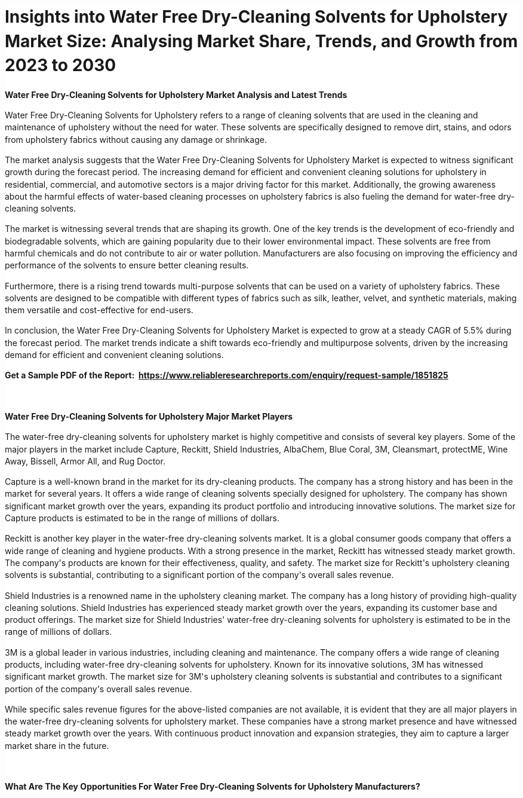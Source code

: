 <p><h1>Insights into Water Free Dry-Cleaning Solvents for Upholstery Market Size: Analysing Market Share, Trends, and Growth from 2023 to 2030</h1></p><p><strong>Water Free Dry-Cleaning Solvents for Upholstery Market Analysis and Latest Trends</strong></p>
<p><p>Water Free Dry-Cleaning Solvents for Upholstery refers to a range of cleaning solvents that are used in the cleaning and maintenance of upholstery without the need for water. These solvents are specifically designed to remove dirt, stains, and odors from upholstery fabrics without causing any damage or shrinkage.</p><p>The market analysis suggests that the Water Free Dry-Cleaning Solvents for Upholstery Market is expected to witness significant growth during the forecast period. The increasing demand for efficient and convenient cleaning solutions for upholstery in residential, commercial, and automotive sectors is a major driving factor for this market. Additionally, the growing awareness about the harmful effects of water-based cleaning processes on upholstery fabrics is also fueling the demand for water-free dry-cleaning solvents.</p><p>The market is witnessing several trends that are shaping its growth. One of the key trends is the development of eco-friendly and biodegradable solvents, which are gaining popularity due to their lower environmental impact. These solvents are free from harmful chemicals and do not contribute to air or water pollution. Manufacturers are also focusing on improving the efficiency and performance of the solvents to ensure better cleaning results.</p><p>Furthermore, there is a rising trend towards multi-purpose solvents that can be used on a variety of upholstery fabrics. These solvents are designed to be compatible with different types of fabrics such as silk, leather, velvet, and synthetic materials, making them versatile and cost-effective for end-users.</p><p>In conclusion, the Water Free Dry-Cleaning Solvents for Upholstery Market is expected to grow at a steady CAGR of 5.5% during the forecast period. The market trends indicate a shift towards eco-friendly and multipurpose solvents, driven by the increasing demand for efficient and convenient cleaning solutions.</p></p>
<p><strong>Get a Sample PDF of the Report:&nbsp; <a href="https://www.reliableresearchreports.com/enquiry/request-sample/1851825">https://www.reliableresearchreports.com/enquiry/request-sample/1851825</a></strong></p>
<p>&nbsp;</p>
<p><strong>Water Free Dry-Cleaning Solvents for Upholstery Major Market Players</strong></p>
<p><p>The water-free dry-cleaning solvents for upholstery market is highly competitive and consists of several key players. Some of the major players in the market include Capture, Reckitt, Shield Industries, AlbaChem, Blue Coral, 3M, Cleansmart, protectME, Wine Away, Bissell, Armor All, and Rug Doctor.</p><p>Capture is a well-known brand in the market for its dry-cleaning products. The company has a strong history and has been in the market for several years. It offers a wide range of cleaning solvents specially designed for upholstery. The company has shown significant market growth over the years, expanding its product portfolio and introducing innovative solutions. The market size for Capture products is estimated to be in the range of millions of dollars.</p><p>Reckitt is another key player in the water-free dry-cleaning solvents market. It is a global consumer goods company that offers a wide range of cleaning and hygiene products. With a strong presence in the market, Reckitt has witnessed steady market growth. The company's products are known for their effectiveness, quality, and safety. The market size for Reckitt's upholstery cleaning solvents is substantial, contributing to a significant portion of the company's overall sales revenue.</p><p>Shield Industries is a renowned name in the upholstery cleaning market. The company has a long history of providing high-quality cleaning solutions. Shield Industries has experienced steady market growth over the years, expanding its customer base and product offerings. The market size for Shield Industries' water-free dry-cleaning solvents for upholstery is estimated to be in the range of millions of dollars.</p><p>3M is a global leader in various industries, including cleaning and maintenance. The company offers a wide range of cleaning products, including water-free dry-cleaning solvents for upholstery. Known for its innovative solutions, 3M has witnessed significant market growth. The market size for 3M's upholstery cleaning solvents is substantial and contributes to a significant portion of the company's overall sales revenue.</p><p>While specific sales revenue figures for the above-listed companies are not available, it is evident that they are all major players in the water-free dry-cleaning solvents for upholstery market. These companies have a strong market presence and have witnessed steady market growth over the years. With continuous product innovation and expansion strategies, they aim to capture a larger market share in the future.</p></p>
<p>&nbsp;</p>
<p><strong>What Are The Key Opportunities For Water Free Dry-Cleaning Solvents for Upholstery Manufacturers?</strong></p>